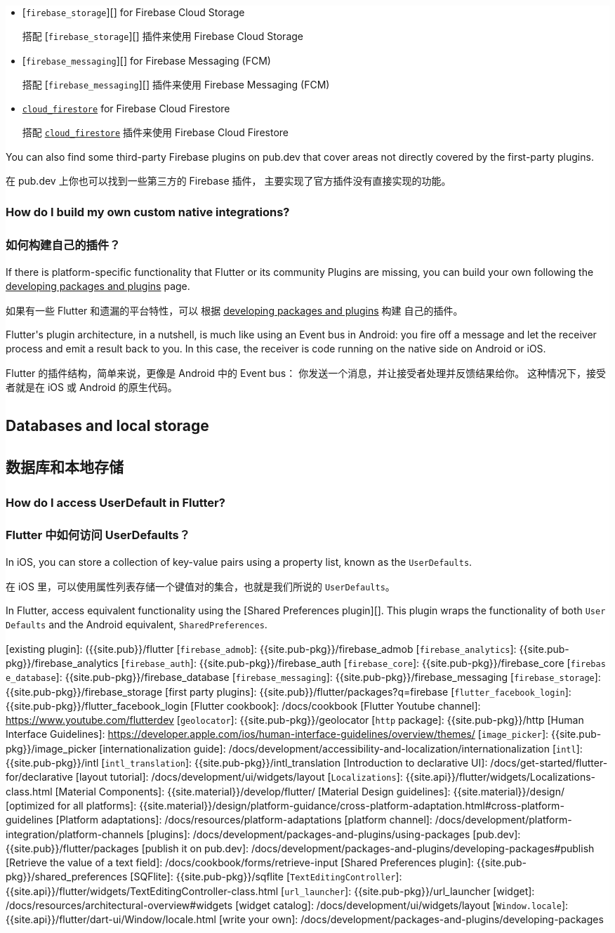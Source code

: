  * [`firebase_storage`][] for Firebase Cloud Storage

   搭配 [`firebase_storage`][] 插件来使用 Firebase Cloud Storage

 * [`firebase_messaging`][] for Firebase Messaging (FCM)

   搭配 [`firebase_messaging`][] 插件来使用 Firebase Messaging (FCM)

 * [`cloud_firestore`][] for Firebase Cloud Firestore
   
   搭配 [`cloud_firestore`][] 插件来使用 Firebase Cloud Firestore


You can also find some third-party Firebase plugins on pub.dev that
cover areas not directly covered by the first-party plugins.

在 pub.dev 上你也可以找到一些第三方的 Firebase 插件，
主要实现了官方插件没有直接实现的功能。

### How do I build my own custom native integrations?

### 如何构建自己的插件？

If there is platform-specific functionality that Flutter or its community
Plugins are missing, you can build your own following the
[developing packages and plugins][] page.

如果有一些 Flutter 和遗漏的平台特性，可以
根据 [developing packages and plugins][] 构建
自己的插件。

Flutter's plugin architecture, in a nutshell, is much like using an Event bus in
Android: you fire off a message and let the receiver process and emit a result
back to you. In this case, the receiver is code running on the native side
on Android or iOS.

Flutter 的插件结构，简单来说，更像是 Android 中的 Event bus：
你发送一个消息，并让接受者处理并反馈结果给你。
这种情况下，接受者就是在 iOS 或 Android 的原生代码。

## Databases and local storage

## 数据库和本地存储

### How do I access UserDefault in Flutter?

### Flutter 中如何访问 UserDefaults？

In iOS, you can store a collection of key-value pairs using a property list,
known as the `UserDefaults`.

在 iOS 里，可以使用属性列表存储一个键值对的集合，也就是我们所说的 `UserDefaults`。

In Flutter, access equivalent functionality using the
[Shared Preferences plugin][].
This plugin wraps the functionality of both
`UserDefaults` and the Android equivalent, `SharedPreferences`.


[Add Flutter to existing app]: /docs/development/add-to-app
[Adding Assets and Images in Flutter]: /docs/development/ui/assets-and-images
[Animation & Motion widgets]: /docs/development/ui/widgets/animation
[Animations overview]: /docs/development/ui/animations
[Animations tutorial]: /docs/development/ui/animations/tutorial
[Apple's iOS design language]: https://developer.apple.com/design/resources
[`AppLifecycleStatus` documentation]: {{site.api}}/flutter/dart-ui/AppLifecycleState-class.html
[arb]: {{site.github}}/googlei18n/app-resource-bundle
[`AssetBundle`]: {{site.api}}/flutter/services/AssetBundle-class.html
[`cloud_firestore`]: {{site.pub-pkg}}/cloud_firestore
[composing]: /docs/resources/architectural-overview#composition
[Cupertino library]: {{site.api}}/flutter/cupertino/cupertino-library.html
[Cupertino widgets]: /docs/development/ui/widgets/cupertino
[developing packages and plugins]: /docs/development/packages-and-plugins/developing-packages
[`devicePixelRatio`]: {{site.api}}/flutter/dart-ui/Window/devicePixelRatio.html
[DevTools]: /docs/development/tools/devtools
[existing plugin]: ({{site.pub}}/flutter
[`firebase_admob`]: {{site.pub-pkg}}/firebase_admob
[`firebase_analytics`]: {{site.pub-pkg}}/firebase_analytics
[`firebase_auth`]: {{site.pub-pkg}}/firebase_auth
[`firebase_core`]: {{site.pub-pkg}}/firebase_core
[`firebase_database`]: {{site.pub-pkg}}/firebase_database
[`firebase_messaging`]: {{site.pub-pkg}}/firebase_messaging
[`firebase_storage`]: {{site.pub-pkg}}/firebase_storage
[first party plugins]: {{site.pub}}/flutter/packages?q=firebase
[`flutter_facebook_login`]: {{site.pub-pkg}}/flutter_facebook_login
[Flutter cookbook]: /docs/cookbook
[Flutter Youtube channel]: https://www.youtube.com/flutterdev
[`geolocator`]: {{site.pub-pkg}}/geolocator
[`http` package]: {{site.pub-pkg}}/http
[Human Interface Guidelines]: https://developer.apple.com/ios/human-interface-guidelines/overview/themes/
[`image_picker`]: {{site.pub-pkg}}/image_picker
[internationalization guide]: /docs/development/accessibility-and-localization/internationalization
[`intl`]: {{site.pub-pkg}}/intl
[`intl_translation`]: {{site.pub-pkg}}/intl_translation
[Introduction to declarative UI]: /docs/get-started/flutter-for/declarative
[layout tutorial]: /docs/development/ui/widgets/layout
[`Localizations`]: {{site.api}}/flutter/widgets/Localizations-class.html
[Material Components]: {{site.material}}/develop/flutter/
[Material Design guidelines]: {{site.material}}/design/
[optimized for all platforms]: {{site.material}}/design/platform-guidance/cross-platform-adaptation.html#cross-platform-guidelines
[Platform adaptations]: /docs/resources/platform-adaptations
[platform channel]: /docs/development/platform-integration/platform-channels
[plugins]: /docs/development/packages-and-plugins/using-packages
[pub.dev]: {{site.pub}}/flutter/packages
[publish it on pub.dev]: /docs/development/packages-and-plugins/developing-packages#publish
[Retrieve the value of a text field]: /docs/cookbook/forms/retrieve-input
[Shared Preferences plugin]: {{site.pub-pkg}}/shared_preferences
[SQFlite]: {{site.pub-pkg}}/sqflite
[`TextEditingController`]: {{site.api}}/flutter/widgets/TextEditingController-class.html
[`url_launcher`]: {{site.pub-pkg}}/url_launcher
[widget]: /docs/resources/architectural-overview#widgets
[widget catalog]: /docs/development/ui/widgets/layout
[`Window.locale`]: {{site.api}}/flutter/dart-ui/Window/locale.html
[write your own]: /docs/development/packages-and-plugins/developing-packages